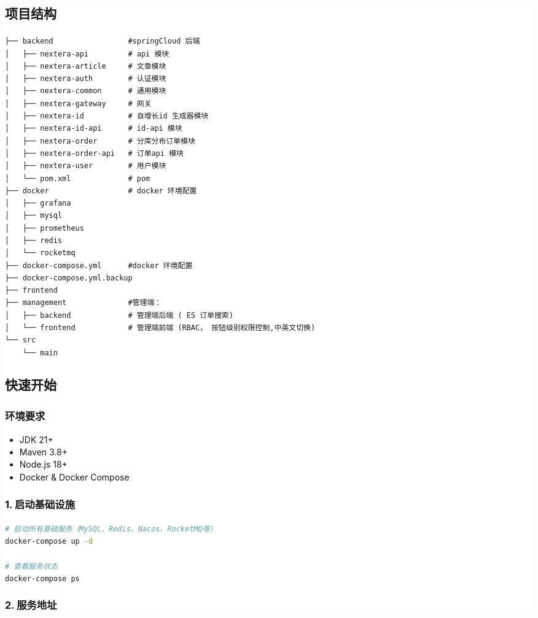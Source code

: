 ## 项目结构

```
├── backend                 #springCloud 后端
│   ├── nextera-api         # api 模块
│   ├── nextera-article     # 文章模块 
│   ├── nextera-auth        # 认证模块
│   ├── nextera-common      # 通用模块
│   ├── nextera-gateway     # 网关
│   ├── nextera-id          # 自增长id 生成器模块
│   ├── nextera-id-api      # id-api 模块 
│   ├── nextera-order       # 分库分布订单模块 
│   ├── nextera-order-api   # 订单api 模块 
│   ├── nextera-user        # 用户模块 
│   └── pom.xml             # pom 
├── docker                  # docker 环境配置
│   ├── grafana
│   ├── mysql
│   ├── prometheus
│   ├── redis
│   └── rocketmq
├── docker-compose.yml      #docker 环境配置  
├── docker-compose.yml.backup
├── frontend
├── management              #管理端： 
│   ├── backend             # 管理端后端 ( ES 订单搜索)
│   └── frontend            # 管理端前端 (RBAC， 按钮级别权限控制,中英文切换)
└── src
    └── main
```

## 快速开始

### 环境要求

- JDK 21+
- Maven 3.8+
- Node.js 18+
- Docker & Docker Compose

### 1. 启动基础设施

```bash
# 启动所有基础服务（MySQL、Redis、Nacos、RocketMQ等）
docker-compose up -d

# 查看服务状态
docker-compose ps
```

### 2. 服务地址
